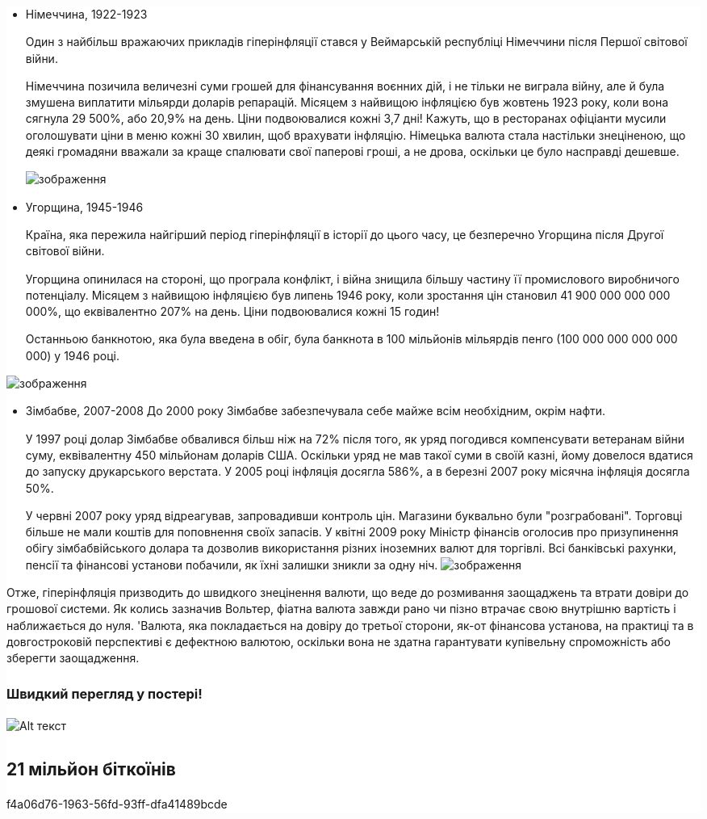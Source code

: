 - Німеччина, 1922-1923

  Один з найбільш вражаючих прикладів гіперінфляції стався у Веймарській республіці Німеччини після Першої світової війни.

  Німеччина позичила величезні суми грошей для фінансування воєнних дій, і не тільки не виграла війну, але й була змушена виплатити мільярди доларів репарацій. Місяцем з найвищою інфляцією був жовтень 1923 року, коли вона сягнула 29 500%, або 20,9% на день. Ціни подвоювалися кожні 3,7 дні!
  Кажуть, що в ресторанах офіціанти мусили оголошувати ціни в меню кожні 30 хвилин, щоб врахувати інфляцію. Німецька валюта стала настільки знеціненою, що деякі громадяни вважали за краще спалювати свої паперові гроші, а не дрова, оскільки це було насправді дешевше.

  ![зображення](assets/en/chapter3/5.webp)

- Угорщина, 1945-1946

  Країна, яка пережила найгірший період гіперінфляції в історії до цього часу, це безперечно Угорщина після Другої світової війни.

  Угорщина опинилася на стороні, що програла конфлікт, і війна знищила більшу частину її промислового виробничого потенціалу. Місяцем з найвищою інфляцією був липень 1946 року, коли зростання цін становил 41 900 000 000 000 000%, що еквівалентно 207% на день. Ціни подвоювалися кожні 15 годин!

  Останньою банкнотою, яка була введена в обіг, була банкнота в 100 мільйонів мільярдів пенго (100 000 000 000 000 000) у 1946 році.

![зображення](assets/en/chapter3/6.webp)

- Зімбабве, 2007-2008
  До 2000 року Зімбабве забезпечувала себе майже всім необхідним, окрім нафти.

  У 1997 році долар Зімбабве обвалився більш ніж на 72% після того, як уряд погодився компенсувати ветеранам війни суму, еквівалентну 450 мільйонам доларів США. Оскільки уряд не мав такої суми в своїй казні, йому довелося вдатися до запуску друкарського верстата. У 2005 році інфляція досягла 586%, а в березні 2007 року місячна інфляція досягла 50%.

  У червні 2007 року уряд відреагував, запровадивши контроль цін. Магазини буквально були "розграбовані". Торговці більше не мали коштів для поповнення своїх запасів.
У квітні 2009 року Міністр фінансів оголосив про призупинення обігу зімбабвійського долара та дозволив використання різних іноземних валют для торгівлі. Всі банківські рахунки, пенсії та фінансові установи побачили, як їхні залишки зникли за одну ніч.
![зображення](assets/en/chapter3/7.webp)

Отже, гіперінфляція призводить до швидкого знецінення валюти, що веде до розмивання заощаджень та втрати довіри до грошової системи. Як колись зазначив Вольтер, фіатна валюта завжди рано чи пізно втрачає свою внутрішню вартість і наближається до нуля.
'Валюта, яка покладається на довіру до третьої сторони, як-от фінансова установа, на практиці та в довгостроковій перспективі є дефектною валютою, оскільки вона не здатна гарантувати купівельну спроможність або зберегти заощадження.

### Швидкий перегляд у постері!

![Alt текст](assets/posters/en/5._hyperinflation.webp)

## 21 мільйон біткоїнів
<chapterId>f4a06d76-1963-56fd-93ff-dfa41489bcde</chapterId>

